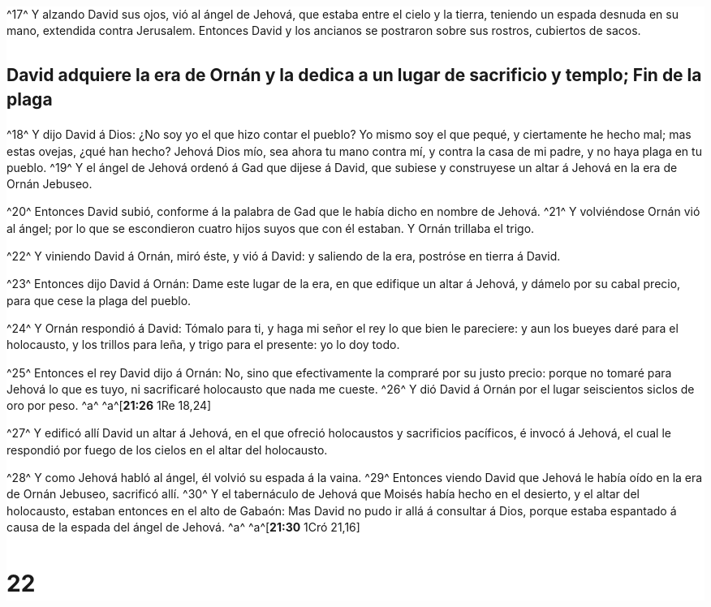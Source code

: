 ^17^ Y alzando David sus ojos, vió al ángel de Jehová, que estaba entre el cielo y la tierra, teniendo un espada desnuda en su mano, extendida contra Jerusalem. Entonces David y los ancianos se postraron sobre sus rostros, cubiertos de sacos. 

## David adquiere la era de Ornán y la dedica a un lugar de sacrificio y templo; Fin de la plaga
^18^ Y dijo David á Dios: ¿No soy yo el que hizo contar el pueblo? Yo mismo soy el que pequé, y ciertamente he hecho mal; mas estas ovejas, ¿qué han hecho? Jehová Dios mío, sea ahora tu mano contra mí, y contra la casa de mi padre, y no haya plaga en tu pueblo. ^19^ Y el ángel de Jehová ordenó á Gad que dijese á David, que subiese y construyese un altar á Jehová en la era de Ornán Jebuseo. 

^20^ Entonces David subió, conforme á la palabra de Gad que le había dicho en nombre de Jehová. ^21^ Y volviéndose Ornán vió al ángel; por lo que se escondieron cuatro hijos suyos que con él estaban. Y Ornán trillaba el trigo. 

^22^ Y viniendo David á Ornán, miró éste, y vió á David: y saliendo de la era, postróse en tierra á David. 

^23^ Entonces dijo David á Ornán: Dame este lugar de la era, en que edifique un altar á Jehová, y dámelo por su cabal precio, para que cese la plaga del pueblo. 

^24^ Y Ornán respondió á David: Tómalo para ti, y haga mi señor el rey lo que bien le pareciere: y aun los bueyes daré para el holocausto, y los trillos para leña, y trigo para el presente: yo lo doy todo. 

^25^ Entonces el rey David dijo á Ornán: No, sino que efectivamente la compraré por su justo precio: porque no tomaré para Jehová lo que es tuyo, ni sacrificaré holocausto que nada me cueste. ^26^ Y dió David á Ornán por el lugar seiscientos siclos de oro por peso. ^a^ 
^a^[**21:26** 1Re 18,24]

^27^ Y edificó allí David un altar á Jehová, en el que ofreció holocaustos y sacrificios pacíficos, é invocó á Jehová, el cual le respondió por fuego de los cielos en el altar del holocausto. 

^28^ Y como Jehová habló al ángel, él volvió su espada á la vaina. ^29^ Entonces viendo David que Jehová le había oído en la era de Ornán Jebuseo, sacrificó allí. ^30^ Y el tabernáculo de Jehová que Moisés había hecho en el desierto, y el altar del holocausto, estaban entonces en el alto de Gabaón: Mas David no pudo ir allá á consultar á Dios, porque estaba espantado á causa de la espada del ángel de Jehová. ^a^ 
^a^[**21:30** 1Cró 21,16] 

# 22 
